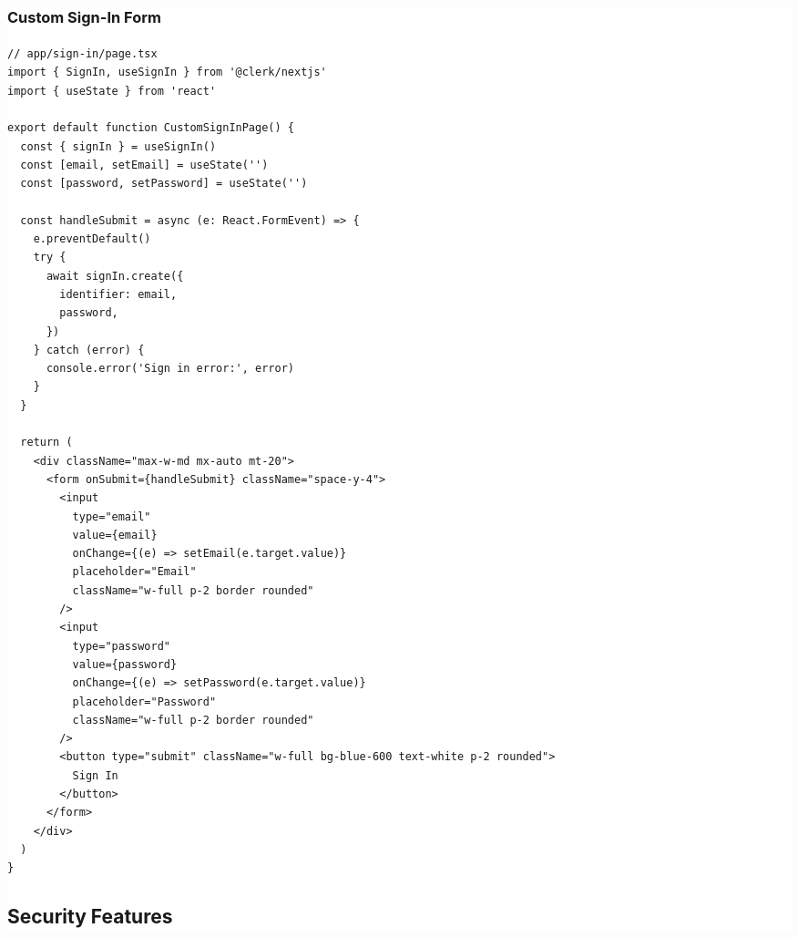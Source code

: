 ### Custom Sign-In Form

```tsx
// app/sign-in/page.tsx
import { SignIn, useSignIn } from '@clerk/nextjs'
import { useState } from 'react'

export default function CustomSignInPage() {
  const { signIn } = useSignIn()
  const [email, setEmail] = useState('')
  const [password, setPassword] = useState('')

  const handleSubmit = async (e: React.FormEvent) => {
    e.preventDefault()
    try {
      await signIn.create({
        identifier: email,
        password,
      })
    } catch (error) {
      console.error('Sign in error:', error)
    }
  }

  return (
    <div className="max-w-md mx-auto mt-20">
      <form onSubmit={handleSubmit} className="space-y-4">
        <input
          type="email"
          value={email}
          onChange={(e) => setEmail(e.target.value)}
          placeholder="Email"
          className="w-full p-2 border rounded"
        />
        <input
          type="password"
          value={password}
          onChange={(e) => setPassword(e.target.value)}
          placeholder="Password"
          className="w-full p-2 border rounded"
        />
        <button type="submit" className="w-full bg-blue-600 text-white p-2 rounded">
          Sign In
        </button>
      </form>
    </div>
  )
}
```

## Security Features
